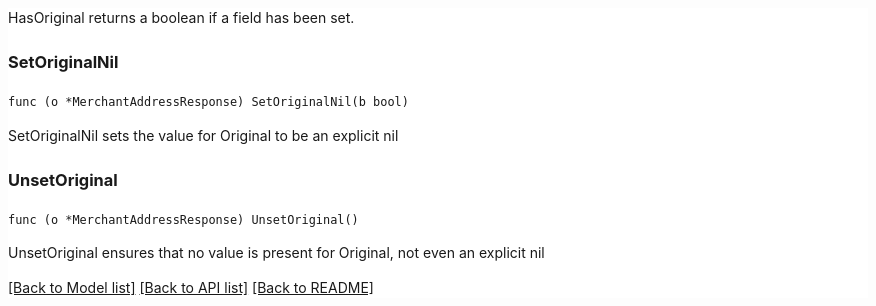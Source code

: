 HasOriginal returns a boolean if a field has been set.

### SetOriginalNil

`func (o *MerchantAddressResponse) SetOriginalNil(b bool)`

 SetOriginalNil sets the value for Original to be an explicit nil

### UnsetOriginal
`func (o *MerchantAddressResponse) UnsetOriginal()`

UnsetOriginal ensures that no value is present for Original, not even an explicit nil

[[Back to Model list]](../README.md#documentation-for-models) [[Back to API list]](../README.md#documentation-for-api-endpoints) [[Back to README]](../README.md)


